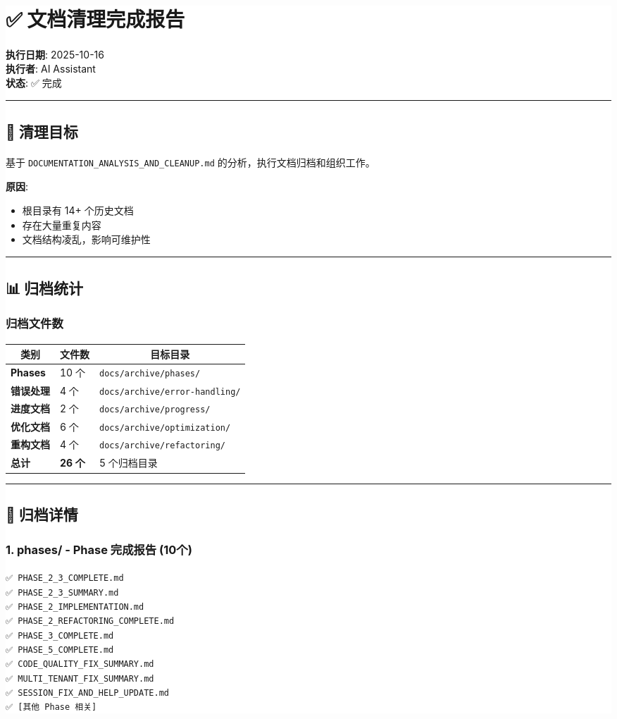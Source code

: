 # ✅ 文档清理完成报告

**执行日期**: 2025-10-16  
**执行者**: AI Assistant  
**状态**: ✅ 完成

---

## 🎯 清理目标

基于 `DOCUMENTATION_ANALYSIS_AND_CLEANUP.md` 的分析，执行文档归档和组织工作。

**原因**:
- 根目录有 14+ 个历史文档
- 存在大量重复内容
- 文档结构凌乱，影响可维护性

---

## 📊 归档统计

### 归档文件数

| 类别 | 文件数 | 目标目录 |
|------|--------|---------|
| **Phases** | 10 个 | `docs/archive/phases/` |
| **错误处理** | 4 个 | `docs/archive/error-handling/` |
| **进度文档** | 2 个 | `docs/archive/progress/` |
| **优化文档** | 6 个 | `docs/archive/optimization/` |
| **重构文档** | 4 个 | `docs/archive/refactoring/` |
| **总计** | **26 个** | 5 个归档目录 |

---

## 📂 归档详情

### 1. phases/ - Phase 完成报告 (10个)

```
✅ PHASE_2_3_COMPLETE.md
✅ PHASE_2_3_SUMMARY.md
✅ PHASE_2_IMPLEMENTATION.md
✅ PHASE_2_REFACTORING_COMPLETE.md
✅ PHASE_3_COMPLETE.md
✅ PHASE_5_COMPLETE.md
✅ CODE_QUALITY_FIX_SUMMARY.md
✅ MULTI_TENANT_FIX_SUMMARY.md
✅ SESSION_FIX_AND_HELP_UPDATE.md
✅ [其他 Phase 相关]
```
